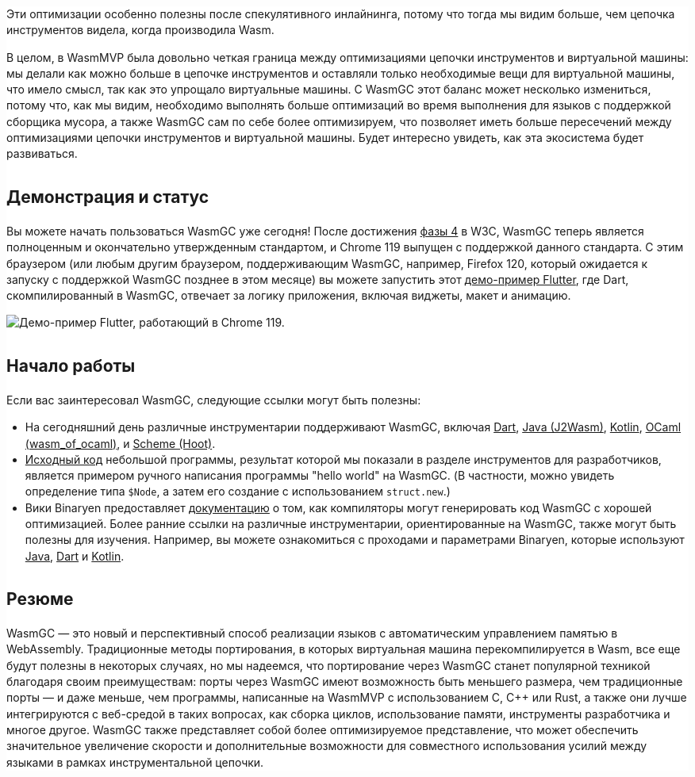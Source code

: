 Эти оптимизации особенно полезны после спекулятивного инлайнинга, потому что тогда мы видим больше, чем цепочка инструментов видела, когда производила Wasm.

В целом, в WasmMVP была довольно четкая граница между оптимизациями цепочки инструментов и виртуальной машины: мы делали как можно больше в цепочке инструментов и оставляли только необходимые вещи для виртуальной машины, что имело смысл, так как это упрощало виртуальные машины. С WasmGC этот баланс может несколько измениться, потому что, как мы видим, необходимо выполнять больше оптимизаций во время выполнения для языков с поддержкой сборщика мусора, а также WasmGC сам по себе более оптимизируем, что позволяет иметь больше пересечений между оптимизациями цепочки инструментов и виртуальной машины. Будет интересно увидеть, как эта экосистема будет развиваться.

## Демонстрация и статус

Вы можете начать пользоваться WasmGC уже сегодня! После достижения [фазы 4](https://github.com/WebAssembly/meetings/blob/main/process/phases.md#4-standardize-the-feature-working-group) в W3C, WasmGC теперь является полноценным и окончательно утвержденным стандартом, и Chrome 119 выпущен с поддержкой данного стандарта. С этим браузером (или любым другим браузером, поддерживающим WasmGC, например, Firefox 120, который ожидается к запуску с поддержкой WasmGC позднее в этом месяце) вы можете запустить этот [демо-пример Flutter](https://flutterweb-wasm.web.app/), где Dart, скомпилированный в WasmGC, отвечает за логику приложения, включая виджеты, макет и анимацию.

![Демо-пример Flutter, работающий в Chrome 119.](/_img/wasm-gc-porting/flutter-wasm-demo.png "Material 3, отображаемый через Flutter WasmGC.")

## Начало работы

Если вас заинтересовал WasmGC, следующие ссылки могут быть полезны:

- На сегодняшний день различные инструментарии поддерживают WasmGC, включая [Dart](https://flutter.dev/wasm), [Java (J2Wasm)](https://github.com/google/j2cl/blob/master/docs/getting-started-j2wasm.md), [Kotlin](https://kotl.in/wasmgc), [OCaml (wasm_of_ocaml)](https://github.com/ocaml-wasm/wasm_of_ocaml), и [Scheme (Hoot)](https://gitlab.com/spritely/guile-hoot).
- [Исходный код](https://gist.github.com/kripken/5cd3e18b6de41c559d590e44252eafff) небольшой программы, результат которой мы показали в разделе инструментов для разработчиков, является примером ручного написания программы "hello world" на WasmGC. (В частности, можно увидеть определение типа `$Node`, а затем его создание с использованием `struct.new`.)
- Вики Binaryen предоставляет [документацию](https://github.com/WebAssembly/binaryen/wiki/GC-Implementation---Lowering-Tips) о том, как компиляторы могут генерировать код WasmGC с хорошей оптимизацией. Более ранние ссылки на различные инструментарии, ориентированные на WasmGC, также могут быть полезны для изучения. Например, вы можете ознакомиться с проходами и параметрами Binaryen, которые используют [Java](https://github.com/google/j2cl/blob/8609e47907cfabb7c038101685153d3ebf31b05b/build_defs/internal_do_not_use/j2wasm_application.bzl#L382-L415), [Dart](https://github.com/dart-lang/sdk/blob/f36c1094710bd51f643fb4bc84d5de4bfc5d11f3/sdk/bin/dart2wasm#L135) и [Kotlin](https://github.com/JetBrains/kotlin/blob/f6b2c642c2fff2db7f9e13cd754835b4c23e90cf/libraries/tools/kotlin-gradle-plugin/src/common/kotlin/org/jetbrains/kotlin/gradle/targets/js/binaryen/BinaryenExec.kt#L36-L67).

## Резюме

WasmGC — это новый и перспективный способ реализации языков с автоматическим управлением памятью в WebAssembly. Традиционные методы портирования, в которых виртуальная машина перекомпилируется в Wasm, все еще будут полезны в некоторых случаях, но мы надеемся, что портирование через WasmGC станет популярной техникой благодаря своим преимуществам: порты через WasmGC имеют возможность быть меньшего размера, чем традиционные порты — и даже меньше, чем программы, написанные на WasmMVP с использованием C, C++ или Rust, а также они лучше интегрируются с веб-средой в таких вопросах, как сборка циклов, использование памяти, инструменты разработчика и многое другое. WasmGC также представляет собой более оптимизируемое представление, что может обеспечить значительное увеличение скорости и дополнительные возможности для совместного использования усилий между языками в рамках инструментальной цепочки.

